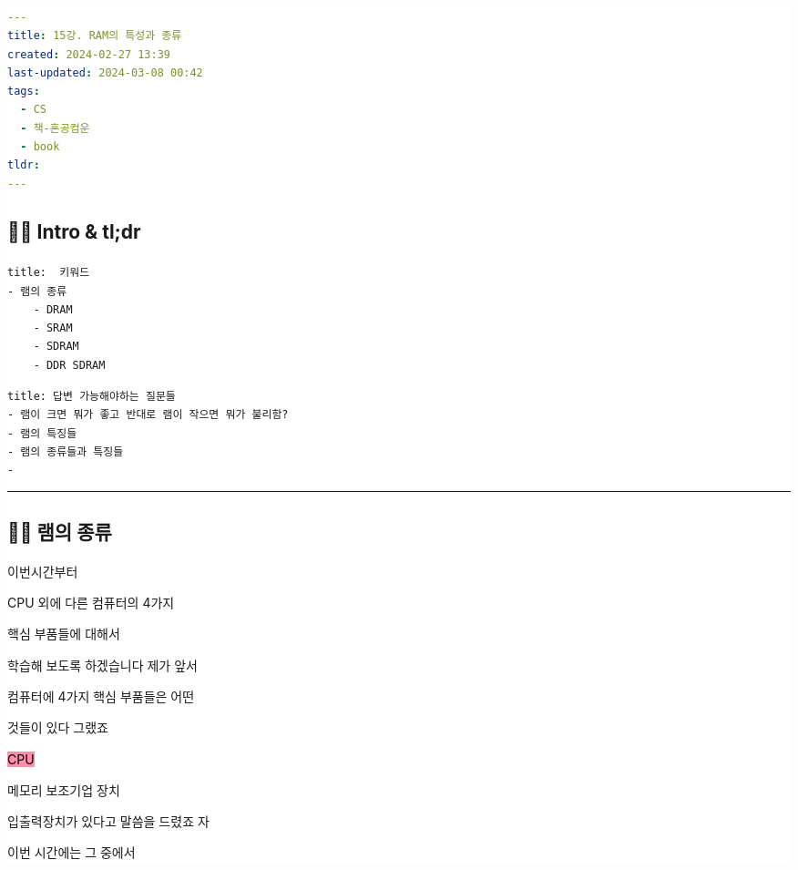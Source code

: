 ```yaml
---
title: 15강. RAM의 특성과 종류
created: 2024-02-27 13:39
last-updated: 2024-03-08 00:42
tags:
  - CS
  - 책-혼공컴운
  - book
tldr:
---
```


## 👯‍♂️ Intro & tl;dr

```ad-note
title:  키워드
- 램의 종류
	- DRAM
	- SRAM
	- SDRAM
	- DDR SDRAM
```

```ad-question
title: 답변 가능해야하는 질문들
- 램이 크면 뭐가 좋고 반대로 램이 작으면 뭐가 불리함?
- 램의 특징들
- 램의 종류들과 특징들
- 
```

--- 

## 👯‍♂️ 램의 종류


이번시간부터 

CPU 외에 다른 컴퓨터의 4가지

핵심 부품들에 대해서

학습해 보도록 하겠습니다 제가 앞서

컴퓨터에 4가지 핵심 부품들은 어떤

것들이 있다 그랬죠

<mark style="background: #FF5582A6;">CPU

메모리 보조기업 장치

입출력장치가 있다고 말씀을 드렸죠 자

이번 시간에는 그 중에서
